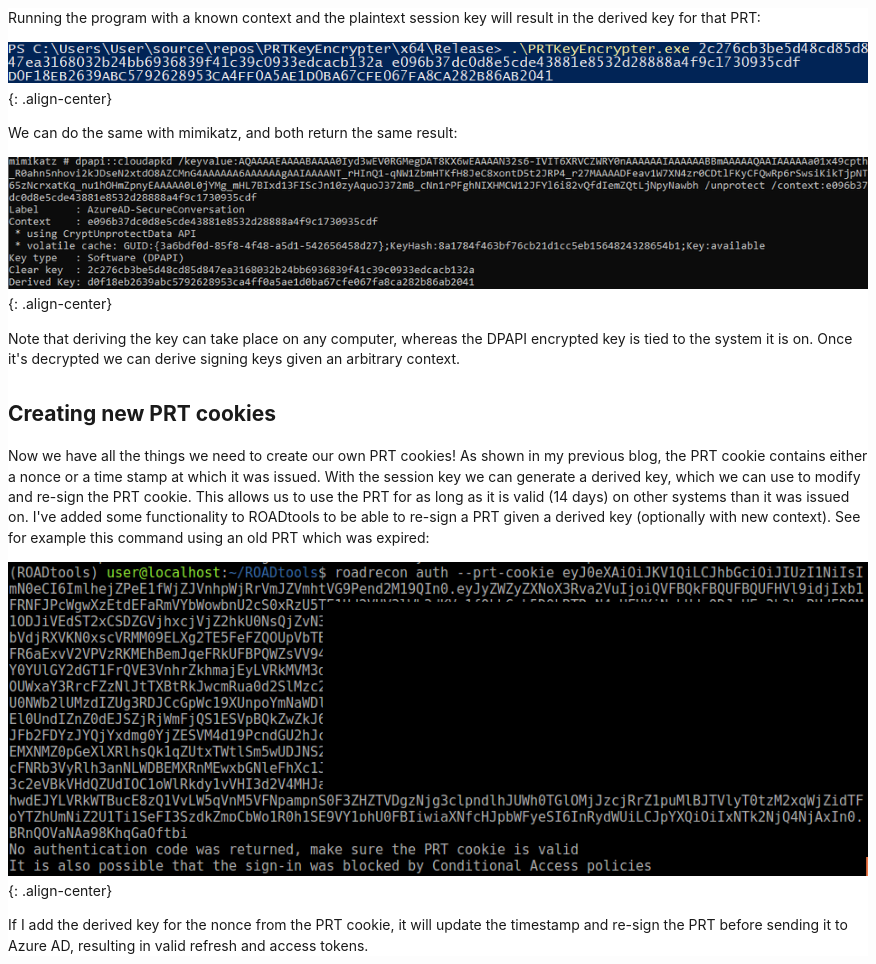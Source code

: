 
Running the program with a known context and the plaintext session key will result in the derived key for that PRT:

![Derive PRT key from session key](/assets/img/cloudap/cloudap_prt_keyderive.png){: .align-center}

We can do the same with mimikatz, and both return the same result:

![Mimikatz DPAPI decrypt with context](/assets/img/cloudap/mimikatz_cloudapkd_context.png){: .align-center}

Note that deriving the key can take place on any computer, whereas the DPAPI encrypted key is tied to the system it is on. Once it's decrypted we can derive signing keys given an arbitrary context.

## Creating new PRT cookies
Now we have all the things we need to create our own PRT cookies! As shown in my previous blog, the PRT cookie contains either a nonce or a time stamp at which it was issued. With the session key we can generate a derived key, which we can use to modify and re-sign the PRT cookie. This allows us to use the PRT for as long as it is valid (14 days) on other systems than it was issued on.
I've added some functionality to ROADtools to be able to re-sign a PRT given a derived key (optionally with new context). See for example this command using an old PRT which was expired:

![ROADrecon auth with expired PRT cookie](/assets/img/cloudap/roadrecon_prt_invalid.png){: .align-center}

If I add the derived key for the nonce from the PRT cookie, it will update the timestamp and re-sign the PRT before sending it to Azure AD, resulting in valid refresh and access tokens.
